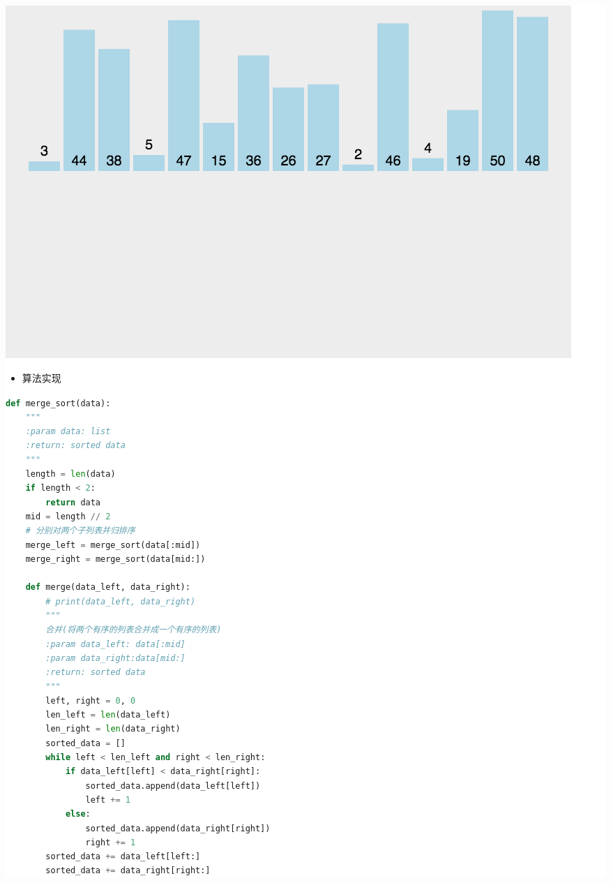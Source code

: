 ![归并排序](./img/merge.gif)

+ 算法实现
```python
def merge_sort(data):
    """
    :param data: list
    :return: sorted data
    """
    length = len(data)
    if length < 2:
        return data
    mid = length // 2
    # 分别对两个子列表并归排序
    merge_left = merge_sort(data[:mid])
    merge_right = merge_sort(data[mid:])

    def merge(data_left, data_right):
        # print(data_left, data_right)
        """
        合并(将两个有序的列表合并成一个有序的列表)
        :param data_left: data[:mid]
        :param data_right:data[mid:]
        :return: sorted data
        """
        left, right = 0, 0
        len_left = len(data_left)
        len_right = len(data_right)
        sorted_data = []
        while left < len_left and right < len_right:
            if data_left[left] < data_right[right]:
                sorted_data.append(data_left[left])
                left += 1
            else:
                sorted_data.append(data_right[right])
                right += 1
        sorted_data += data_left[left:]
        sorted_data += data_right[right:]
```